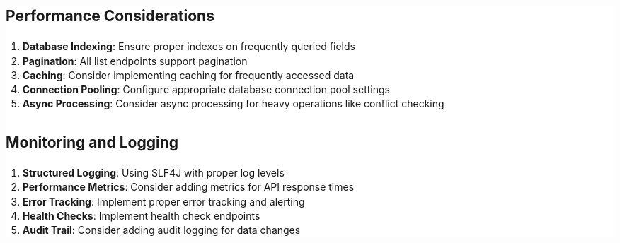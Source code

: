 ## Performance Considerations

1. **Database Indexing**: Ensure proper indexes on frequently queried fields
2. **Pagination**: All list endpoints support pagination
3. **Caching**: Consider implementing caching for frequently accessed data
4. **Connection Pooling**: Configure appropriate database connection pool settings
5. **Async Processing**: Consider async processing for heavy operations like conflict checking

## Monitoring and Logging

1. **Structured Logging**: Using SLF4J with proper log levels
2. **Performance Metrics**: Consider adding metrics for API response times
3. **Error Tracking**: Implement proper error tracking and alerting
4. **Health Checks**: Implement health check endpoints
5. **Audit Trail**: Consider adding audit logging for data changes 